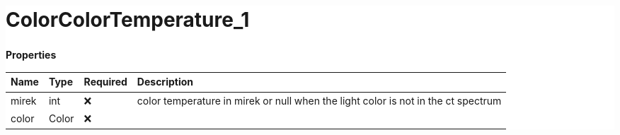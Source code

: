 # ColorColorTemperature_1

**Properties**

| Name  | Type  | Required | Description                                                                       |
| :---- | :---- | :------- | :-------------------------------------------------------------------------------- |
| mirek | int   | ❌       | color temperature in mirek or null when the light color is not in the ct spectrum |
| color | Color | ❌       |                                                                                   |


